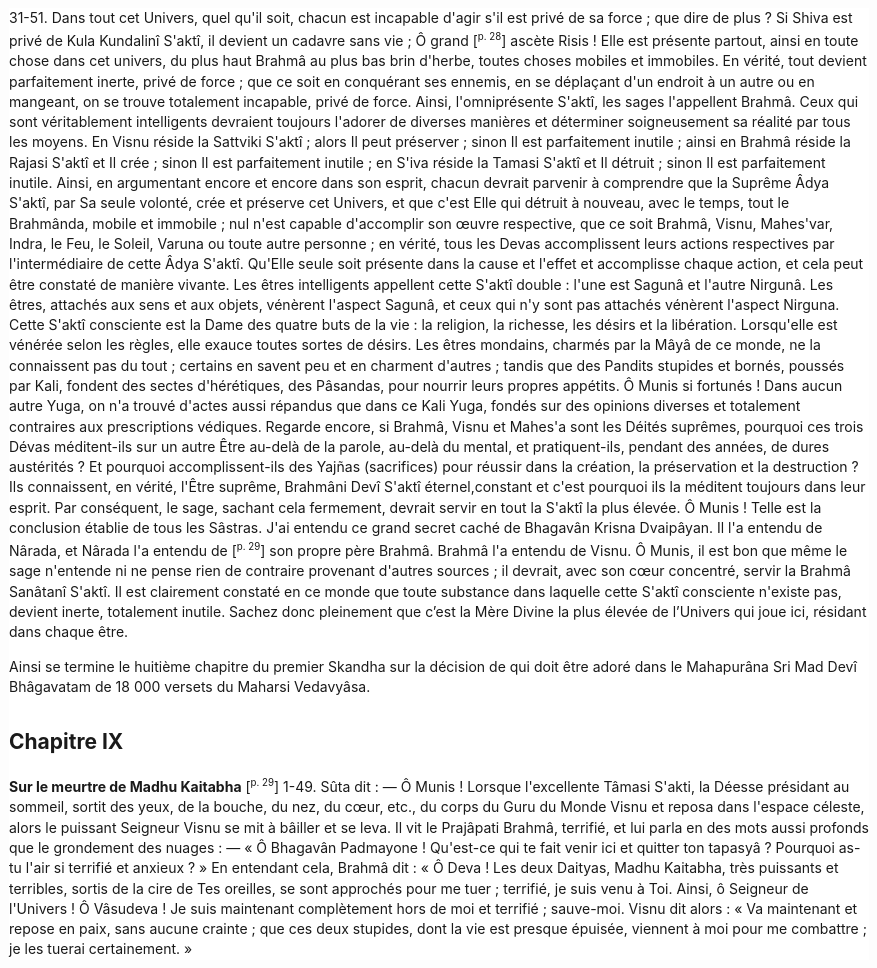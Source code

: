 31-51. Dans tout cet Univers, quel qu'il soit, chacun est incapable d'agir s'il est privé de sa force ; que dire de plus ? Si Shiva est privé de Kula Kundalinî S'aktî, il devient un cadavre sans vie ; Ô grand <span id="p28">[<sup><small>p. 28</small></sup>]</span> ascète Risis ! Elle est présente partout, ainsi en toute chose dans cet univers, du plus haut Brahmâ au plus bas brin d'herbe, toutes choses mobiles et immobiles. En vérité, tout devient parfaitement inerte, privé de force ; que ce soit en conquérant ses ennemis, en se déplaçant d'un endroit à un autre ou en mangeant, on se trouve totalement incapable, privé de force. Ainsi, l'omniprésente S'aktî, les sages l'appellent Brahmâ. Ceux qui sont véritablement intelligents devraient toujours l'adorer de diverses manières et déterminer soigneusement sa réalité par tous les moyens. En Visnu réside la Sattviki S'aktî ; alors Il peut préserver ; sinon Il est parfaitement inutile ; ainsi en Brahmâ réside la Rajasi S'aktî et Il crée ; sinon Il est parfaitement inutile ; en S'iva réside la Tamasi S'aktî et Il détruit ; sinon Il est parfaitement inutile. Ainsi, en argumentant encore et encore dans son esprit, chacun devrait parvenir à comprendre que la Suprême Âdya S'aktî, par Sa seule volonté, crée et préserve cet Univers, et que c'est Elle qui détruit à nouveau, avec le temps, tout le Brahmânda, mobile et immobile ; nul n'est capable d'accomplir son œuvre respective, que ce soit Brahmâ, Visnu, Mahes'var, Indra, le Feu, le Soleil, Varuna ou toute autre personne ; en vérité, tous les Devas accomplissent leurs actions respectives par l'intermédiaire de cette Âdya S'aktî. Qu'Elle seule soit présente dans la cause et l'effet et accomplisse chaque action, et cela peut être constaté de manière vivante. Les êtres intelligents appellent cette S'aktî double : l'une est Sagunâ et l'autre Nirgunâ. Les êtres, attachés aux sens et aux objets, vénèrent l'aspect Sagunâ, et ceux qui n'y sont pas attachés vénèrent l'aspect Nirguna. Cette S'aktî consciente est la Dame des quatre buts de la vie : la religion, la richesse, les désirs et la libération. Lorsqu'elle est vénérée selon les règles, elle exauce toutes sortes de désirs. Les êtres mondains, charmés par la Mâyâ de ce monde, ne la connaissent pas du tout ; certains en savent peu et en charment d'autres ; tandis que des Pandits stupides et bornés, poussés par Kali, fondent des sectes d'hérétiques, des Pâsandas, pour nourrir leurs propres appétits. Ô Munis si fortunés ! Dans aucun autre Yuga, on n'a trouvé d'actes aussi répandus que dans ce Kali Yuga, fondés sur des opinions diverses et totalement contraires aux prescriptions védiques. Regarde encore, si Brahmâ, Visnu et Mahes'a sont les Déités suprêmes, pourquoi ces trois Dévas méditent-ils sur un autre Être au-delà de la parole, au-delà du mental, et pratiquent-ils, pendant des années, de dures austérités ? Et pourquoi accomplissent-ils des Yajñas (sacrifices) pour réussir dans la création, la préservation et la destruction ? Ils connaissent, en vérité, l'Être suprême, Brahmâni Devî S'aktî éternel,constant et c'est pourquoi ils la méditent toujours dans leur esprit. Par conséquent, le sage, sachant cela fermement, devrait servir en tout la S'aktî la plus élevée. Ô Munis ! Telle est la conclusion établie de tous les Sâstras. J'ai entendu ce grand secret caché de Bhagavân Krisna Dvaipâyan. Il l'a entendu de Nârada, et Nârada l'a entendu de <span id="p29">[<sup><small>p. 29</small></sup>]</span> son propre père Brahmâ. Brahmâ l'a entendu de Visnu. Ô Munis, il est bon que même le sage n'entende ni ne pense rien de contraire provenant d'autres sources ; il devrait, avec son cœur concentré, servir la Brahmâ Sanâtanî S'aktî. Il est clairement constaté en ce monde que toute substance dans laquelle cette S'aktî consciente n'existe pas, devient inerte, totalement inutile. Sachez donc pleinement que c’est la Mère Divine la plus élevée de l’Univers qui joue ici, résidant dans chaque être.

Ainsi se termine le huitième chapitre du premier Skandha sur la décision de qui doit être adoré dans le Mahapurâna Sri Mad Devî Bhâgavatam de 18 000 versets du Maharsi Vedavyâsa.


<span id="c9"></span>

## Chapitre IX

**Sur le meurtre de Madhu Kaitabha** <span id="p29">[<sup><small>p. 29</small></sup>]</span> 1-49. Sûta dit : — Ô Munis ! Lorsque l'excellente Tâmasi S'akti, la Déesse présidant au sommeil, sortit des yeux, de la bouche, du nez, du cœur, etc., du corps du Guru du Monde Visnu et reposa dans l'espace céleste, alors le puissant Seigneur Visnu se mit à bâiller et se leva. Il vit le Prajâpati Brahmâ, terrifié, et lui parla en des mots aussi profonds que le grondement des nuages ​​: — « Ô Bhagavân Padmayone ! Qu'est-ce qui te fait venir ici et quitter ton tapasyâ ? Pourquoi as-tu l'air si terrifié et anxieux ? » En entendant cela, Brahmâ dit : « Ô Deva ! Les deux Daityas, Madhu Kaitabha, très puissants et terribles, sortis de la cire de Tes oreilles, se sont approchés pour me tuer ; terrifié, je suis venu à Toi. Ainsi, ô Seigneur de l'Univers ! Ô Vâsudeva ! Je suis maintenant complètement hors de moi et terrifié ; sauve-moi. Visnu dit alors : « Va maintenant et repose en paix, sans aucune crainte ; que ces deux stupides, dont la vie est presque épuisée, viennent à moi pour me combattre ; je les tuerai certainement. »
